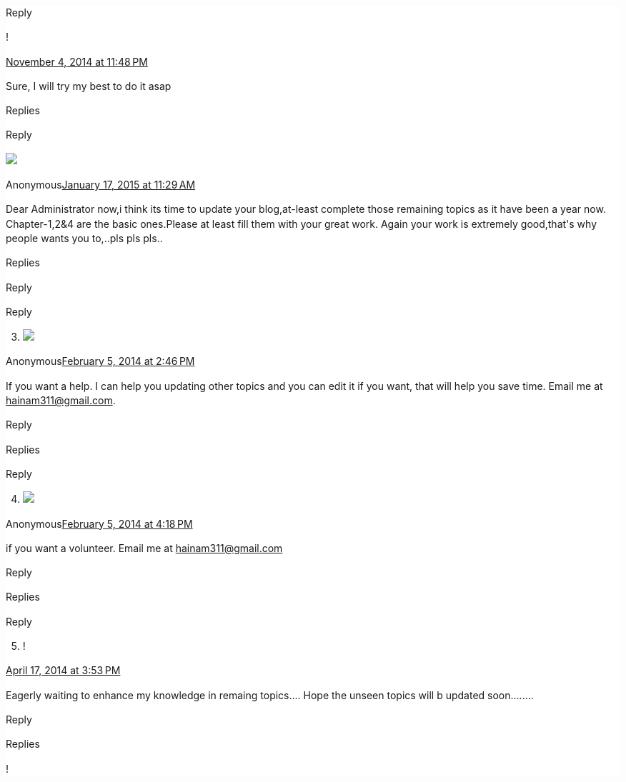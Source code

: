  Reply

 !

 [November 4, 2014 at 11:48 PM](https://www.vlsi-expert.com/p/vlsi-basic.html)

 Sure, I will try my best to do it asap

 Replies

 Reply

 ![](https://resources.blogblog.com/img/blank.gif)

 Anonymous[January 17, 2015 at 11:29 AM](https://www.vlsi-expert.com/p/vlsi-basic.html)

 Dear Administrator now,i think its time to update your blog,at-least complete those remaining topics as it have been a year now. Chapter-1,2&4 are the basic ones.Please at least fill them with your great work. Again your work is extremely good,that's why people wants you to,..pls pls pls..

 Replies

 Reply

 Reply

03. ![](https://resources.blogblog.com/img/blank.gif)

 Anonymous[February 5, 2014 at 2:46 PM](https://www.vlsi-expert.com/p/vlsi-basic.html)

 If you want a help. I can help you updating other topics and you can edit it if you want, that will help you save time. Email me at hainam311@gmail.com.

 Reply

 Replies

 Reply

04. ![](https://resources.blogblog.com/img/blank.gif)

 Anonymous[February 5, 2014 at 4:18 PM](https://www.vlsi-expert.com/p/vlsi-basic.html)

 if you want a volunteer. Email me at hainam311@gmail.com

 Reply

 Replies

 Reply

05. !

 [April 17, 2014 at 3:53 PM](https://www.vlsi-expert.com/p/vlsi-basic.html)

 Eagerly waiting to enhance my knowledge in remaing topics.... Hope the unseen topics will b updated soon........

 Reply

 Replies

 !
